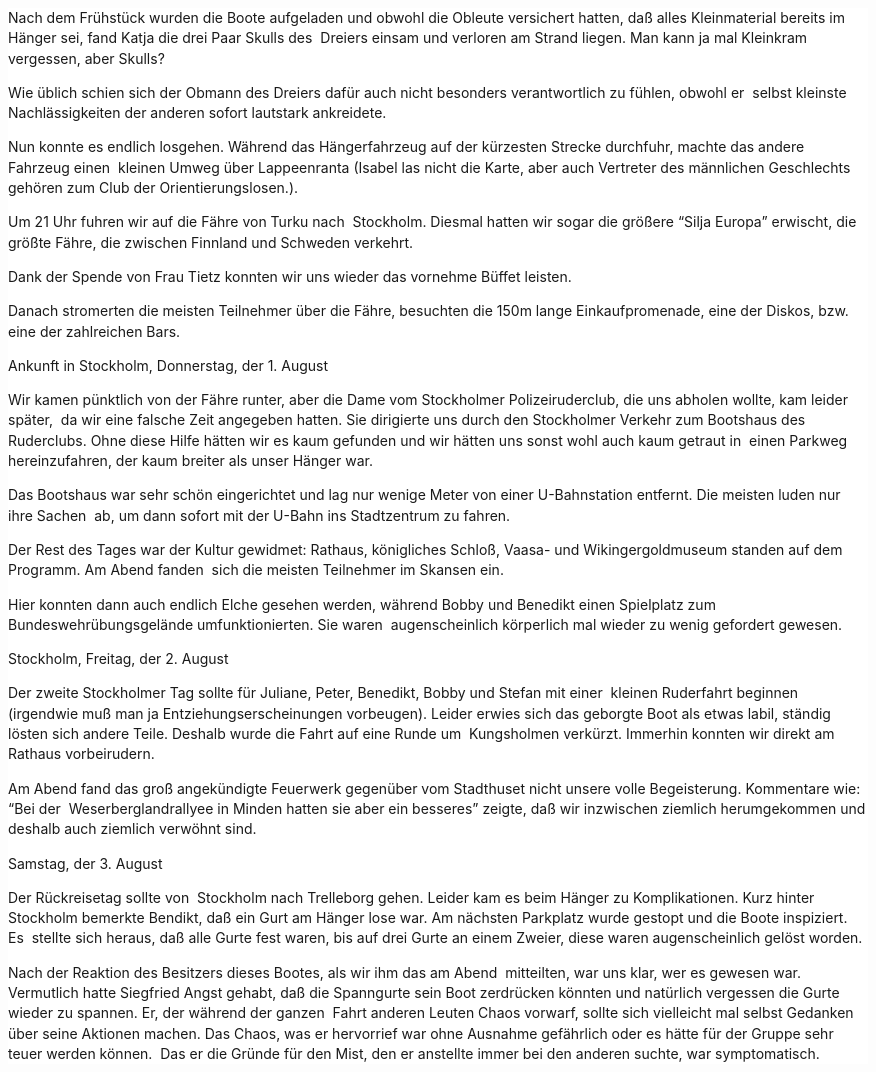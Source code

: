 Nach dem Frühstück wurden die Boote aufgeladen und obwohl die Obleute versichert hatten, daß alles Kleinmaterial bereits im Hänger sei, fand Katja die drei Paar Skulls des  Dreiers einsam und verloren am Strand liegen. Man kann ja mal Kleinkram vergessen, aber Skulls?

Wie üblich schien sich der Obmann des Dreiers dafür auch nicht besonders verantwortlich zu fühlen, obwohl er  selbst kleinste Nachlässigkeiten der anderen sofort lautstark ankreidete.

Nun konnte es endlich losgehen. Während das Hängerfahrzeug auf der kürzesten Strecke durchfuhr, machte das andere Fahrzeug einen  kleinen Umweg über Lappeenranta (Isabel las nicht die Karte, aber auch Vertreter des männlichen Geschlechts gehören zum Club der Orientierungslosen.).

Um 21 Uhr fuhren wir auf die Fähre von Turku nach  Stockholm. Diesmal hatten wir sogar die größere “Silja Europa” erwischt, die größte Fähre, die zwischen Finnland und Schweden verkehrt.

Dank der Spende von Frau Tietz konnten wir uns wieder das vornehme Büffet leisten.

Danach stromerten die meisten Teilnehmer über die Fähre, besuchten die 150m lange Einkaufpromenade, eine der Diskos, bzw.  eine der zahlreichen Bars.

Ankunft in Stockholm, Donnerstag, der 1. August

Wir kamen pünktlich von der Fähre runter, aber die Dame vom Stockholmer Polizeiruderclub, die uns abholen wollte, kam leider später,  da wir eine falsche Zeit angegeben hatten. Sie dirigierte uns durch den Stockholmer Verkehr zum Bootshaus des Ruderclubs. Ohne diese Hilfe hätten wir es kaum gefunden und wir hätten uns sonst wohl auch kaum getraut in  einen Parkweg hereinzufahren, der kaum breiter als unser Hänger war.

Das Bootshaus war sehr schön eingerichtet und lag nur wenige Meter von einer U-Bahnstation entfernt. Die meisten luden nur ihre Sachen  ab, um dann sofort mit der U-Bahn ins Stadtzentrum zu fahren.

Der Rest des Tages war der Kultur gewidmet: Rathaus, königliches Schloß, Vaasa- und Wikingergoldmuseum standen auf dem Programm. Am Abend fanden  sich die meisten Teilnehmer im Skansen ein.

Hier konnten dann auch endlich Elche gesehen werden, während Bobby und Benedikt einen Spielplatz zum Bundeswehrübungsgelände umfunktionierten. Sie waren  augenscheinlich körperlich mal wieder zu wenig gefordert gewesen.

Stockholm, Freitag, der 2. August

Der zweite Stockholmer Tag sollte für Juliane, Peter, Benedikt, Bobby und Stefan mit einer  kleinen Ruderfahrt beginnen (irgendwie muß man ja Entziehungserscheinungen vorbeugen). Leider erwies sich das geborgte Boot als etwas labil, ständig lösten sich andere Teile. Deshalb wurde die Fahrt auf eine Runde um  Kungsholmen verkürzt. Immerhin konnten wir direkt am Rathaus vorbeirudern.

Am Abend fand das groß angekündigte Feuerwerk gegenüber vom Stadthuset nicht unsere volle Begeisterung. Kommentare wie: “Bei der  Weserberglandrallyee in Minden hatten sie aber ein besseres” zeigte, daß wir inzwischen ziemlich herumgekommen und deshalb auch ziemlich verwöhnt sind.

Samstag, der 3. August

Der Rückreisetag sollte von  Stockholm nach Trelleborg gehen. Leider kam es beim Hänger zu Komplikationen. Kurz hinter Stockholm bemerkte Bendikt, daß ein Gurt am Hänger lose war. Am nächsten Parkplatz wurde gestopt und die Boote inspiziert. Es  stellte sich heraus, daß alle Gurte fest waren, bis auf drei Gurte an einem Zweier, diese waren augenscheinlich gelöst worden.

Nach der Reaktion des Besitzers dieses Bootes, als wir ihm das am Abend  mitteilten, war uns klar, wer es gewesen war. Vermutlich hatte Siegfried Angst gehabt, daß die Spanngurte sein Boot zerdrücken könnten und natürlich vergessen die Gurte wieder zu spannen. Er, der während der ganzen  Fahrt anderen Leuten Chaos vorwarf, sollte sich vielleicht mal selbst Gedanken über seine Aktionen machen. Das Chaos, was er hervorrief war ohne Ausnahme gefährlich oder es hätte für der Gruppe sehr teuer werden können.  Das er die Gründe für den Mist, den er anstellte immer bei den anderen suchte, war symptomatisch.

